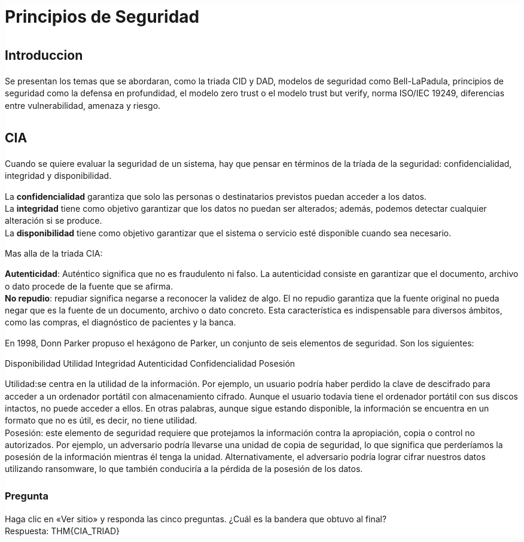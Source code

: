 # Principios de Seguridad

## Introduccion

Se presentan los temas que se abordaran, como la triada CID y DAD, modelos de seguridad como Bell-LaPadula, principios de seguridad como la defensa en profundidad, el modelo zero trust o el modelo trust but verify, norma ISO/IEC 19249, diferencias entre vulnerabilidad, amenaza y riesgo.

## CIA

Cuando se quiere evaluar la seguridad de un sistema, hay que pensar en términos de la tríada de la seguridad: confidencialidad, integridad y disponibilidad.

La **confidencialidad** garantiza que solo las personas o destinatarios previstos puedan acceder a los datos.  
La **integridad** tiene como objetivo garantizar que los datos no puedan ser alterados; además, podemos detectar cualquier alteración si se produce.  
La **disponibilidad** tiene como objetivo garantizar que el sistema o servicio esté disponible cuando sea necesario.

Mas alla de la triada CIA:

**Autenticidad**: Auténtico significa que no es fraudulento ni falso. La autenticidad consiste en garantizar que el documento, archivo o dato procede de la fuente que se afirma.  
**No repudio**: repudiar significa negarse a reconocer la validez de algo. El no repudio garantiza que la fuente original no pueda negar que es la fuente de un documento, archivo o dato concreto. Esta característica es indispensable para diversos ámbitos, como las compras, el diagnóstico de pacientes y la banca.

En 1998, Donn Parker propuso el hexágono de Parker, un conjunto de seis elementos de seguridad. Son los siguientes:

Disponibilidad
Utilidad
Integridad
Autenticidad
Confidencialidad
Posesión

Utilidad:se centra en la utilidad de la información. Por ejemplo, un usuario podría haber perdido la clave de descifrado para acceder a un ordenador portátil con almacenamiento cifrado. Aunque el usuario todavía tiene el ordenador portátil con sus discos intactos, no puede acceder a ellos. En otras palabras, aunque sigue estando disponible, la información se encuentra en un formato que no es útil, es decir, no tiene utilidad.  
Posesión: este elemento de seguridad requiere que protejamos la información contra la apropiación, copia o control no autorizados. Por ejemplo, un adversario podría llevarse una unidad de copia de seguridad, lo que significa que perderíamos la posesión de la información mientras él tenga la unidad. Alternativamente, el adversario podría lograr cifrar nuestros datos utilizando ransomware, lo que también conduciría a la pérdida de la posesión de los datos.

### Pregunta
Haga clic en «Ver sitio» y responda las cinco preguntas. ¿Cuál es la bandera que obtuvo al final?  
Respuesta: THM{CIA_TRIAD}
